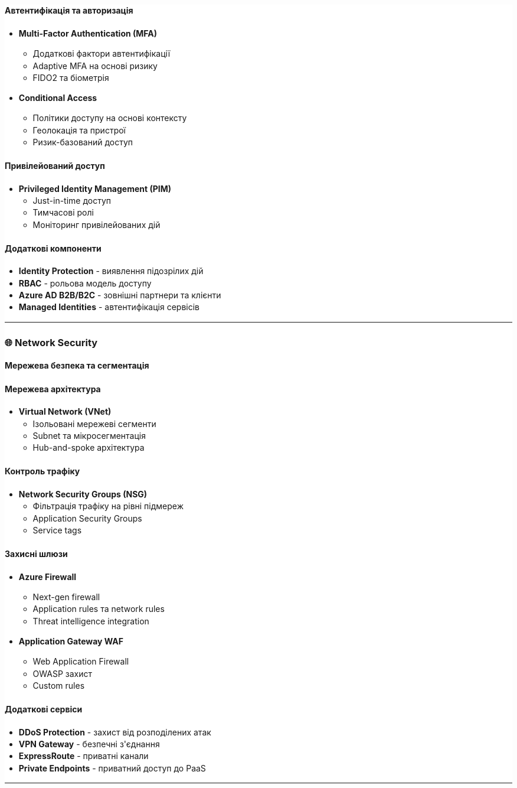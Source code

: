 #### Автентифікація та авторизація
- **Multi-Factor Authentication (MFA)**
  - Додаткові фактори автентифікації
  - Adaptive MFA на основі ризику
  - FIDO2 та біометрія
  
- **Conditional Access**
  - Політики доступу на основі контексту
  - Геолокація та пристрої
  - Ризик-базований доступ

#### Привілейований доступ
- **Privileged Identity Management (PIM)**
  - Just-in-time доступ
  - Тимчасові ролі
  - Моніторинг привілейованих дій

#### Додаткові компоненти
- **Identity Protection** - виявлення підозрілих дій
- **RBAC** - рольова модель доступу
- **Azure AD B2B/B2C** - зовнішні партнери та клієнти
- **Managed Identities** - автентифікація сервісів

---

### 🌐 Network Security
**Мережева безпека та сегментація**

#### Мережева архітектура
- **Virtual Network (VNet)**
  - Ізольовані мережеві сегменти
  - Subnet та мікросегментація
  - Hub-and-spoke архітектура

#### Контроль трафіку
- **Network Security Groups (NSG)**
  - Фільтрація трафіку на рівні підмереж
  - Application Security Groups
  - Service tags

#### Захисні шлюзи
- **Azure Firewall**
  - Next-gen firewall
  - Application rules та network rules
  - Threat intelligence integration

- **Application Gateway WAF**
  - Web Application Firewall
  - OWASP захист
  - Custom rules

#### Додаткові сервіси
- **DDoS Protection** - захист від розподілених атак
- **VPN Gateway** - безпечні з'єднання
- **ExpressRoute** - приватні канали
- **Private Endpoints** - приватний доступ до PaaS

---